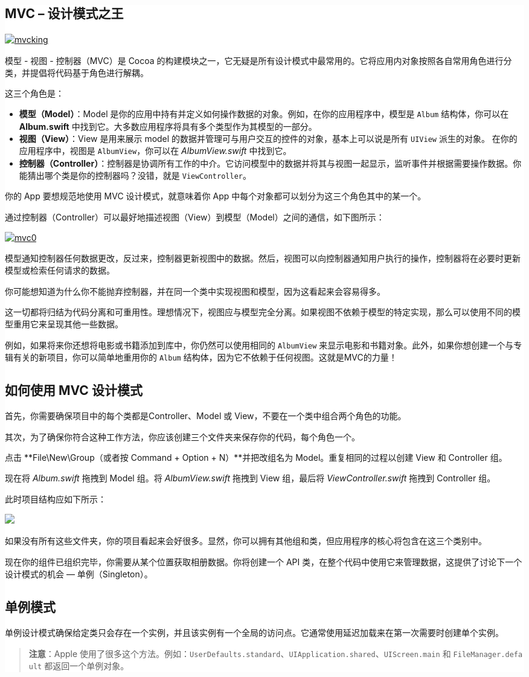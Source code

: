 ## MVC – 设计模式之王

[![mvcking](https://koenig-media.raywenderlich.com/uploads/2013/07/mvcking.png)](https://koenig-media.raywenderlich.com/uploads/2013/07/mvcking.png)

模型 - 视图 - 控制器（MVC）是 Cocoa 的构建模块之一，它无疑是所有设计模式中最常用的。它将应用内对象按照各自常用角色进行分类，并提倡将代码基于角色进行解耦。

这三个角色是：

*   **模型（Model）**：Model 是你的应用中持有并定义如何操作数据的对象。例如，在你的应用程序中，模型是 `Album` 结构体，你可以在 **Album.swift** 中找到它。大多数应用程序将具有多个类型作为其模型的一部分。
*   **视图（View）**：View 是用来展示 model 的数据并管理可与用户交互的控件的对象，基本上可以说是所有 `UIView` 派生的对象。 在你的应用程序中，视图是 `AlbumView`，你可以在 *AlbumView.swift* 中找到它。
*   **控制器（Controller）**：控制器是协调所有工作的中介。它访问模型中的数据并将其与视图一起显示，监听事件并根据需要操作数据。你能猜出哪个类是你的控制器吗？没错，就是 `ViewController`。

你的 App 要想规范地使用 MVC 设计模式，就意味着你 App 中每个对象都可以划分为这三个角色其中的某一个。

通过控制器（Controller）可以最好地描述视图（View）到模型（Model）之间的通信，如下图所示：

[![mvc0](https://koenig-media.raywenderlich.com/uploads/2013/07/mvc0.png)](https://koenig-media.raywenderlich.com/uploads/2013/07/mvc0.png)

模型通知控制器任何数据更改，反过来，控制器更新视图中的数据。然后，视图可以向控制器通知用户执行的操作，控制器将在必要时更新模型或检索任何请求的数据。

你可能想知道为什么你不能抛弃控制器，并在同一个类中实现视图和模型，因为这看起来会容易得多。

这一切都将归结为代码分离和可重用性。理想情况下，视图应与模型完全分离。如果视图不依赖于模型的特定实现，那么可以使用不同的模型重用它来呈现其他一些数据。

例如，如果将来你还想将电影或书籍添加到库中，你仍然可以使用相同的 `AlbumView` 来显示电影和书籍对象。此外，如果你想创建一个与专辑有关的新项目，你可以简单地重用你的 `Album` 结构体，因为它不依赖于任何视图。这就是MVC的力量！

## 如何使用 MVC 设计模式

首先，你需要确保项目中的每个类都是Controller、Model 或 View，不要在一个类中组合两个角色的功能。

其次，为了确保你符合这种工作方法，你应该创建三个文件夹来保存你的代码，每个角色一个。

点击 **File\New\Group（或者按 Command + Option + N）**并把改组名为 Model。重复相同的过程以创建 View 和 Controller 组。

现在将 *Album.swift* 拖拽到 Model 组。将 *AlbumView.swift* 拖拽到 View 组，最后将 *ViewController.swift* 拖拽到 Controller 组。

此时项目结构应如下所示：

[![](https://koenig-media.raywenderlich.com/uploads/2017/05/design-patterns-part1-mvc-1-230x320.png)](https://koenig-media.raywenderlich.com/uploads/2017/05/design-patterns-part1-mvc-1.png)

如果没有所有这些文件夹，你的项目看起来会好很多。显然，你可以拥有其他组和类，但应用程序的核心将包含在这三个类别中。

现在你的组件已组织完毕，你需要从某个位置获取相册数据。你将创建一个 API 类，在整个代码中使用它来管理数据，这提供了讨论下一个设计模式的机会 — 单例（Singleton）。

## 单例模式

单例设计模式确保给定类只会存在一个实例，并且该实例有一个全局的访问点。它通常使用延迟加载来在第一次需要时创建单个实例。

> **注意**：Apple 使用了很多这个方法。例如：`UserDefaults.standard`、`UIApplication.shared`、`UIScreen.main` 和 `FileManager.default` 都返回一个单例对象。
